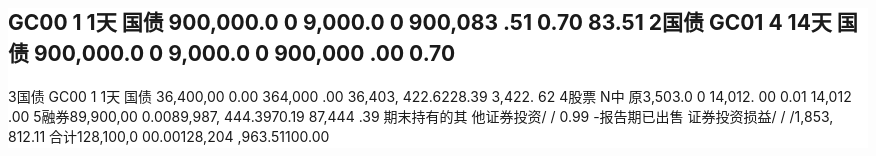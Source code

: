 GC00
1
1天
国债
900,000.0
0
9,000.0
0
900,083
.51
0.70
83.51
2国债
GC01
4
14天
国债
900,000.0
0
9,000.0
0
900,000
.00
0.70
-
3国债
GC00
1
1天
国债
36,400,00
0.00
364,000
.00
36,403,
422.6228.39
3,422.
62
4股票
N中
原3,503.0
0
14,012.
00
0.01
14,012
.00
5融券89,900,00
0.0089,987,
444.3970.19
87,444
.39
期末持有的其
他证券投资/
/
0.99
-报告期已出售
证券投资损益/
/
/1,853,
812.11
合计128,100,0
00.00128,204
,963.51100.00
